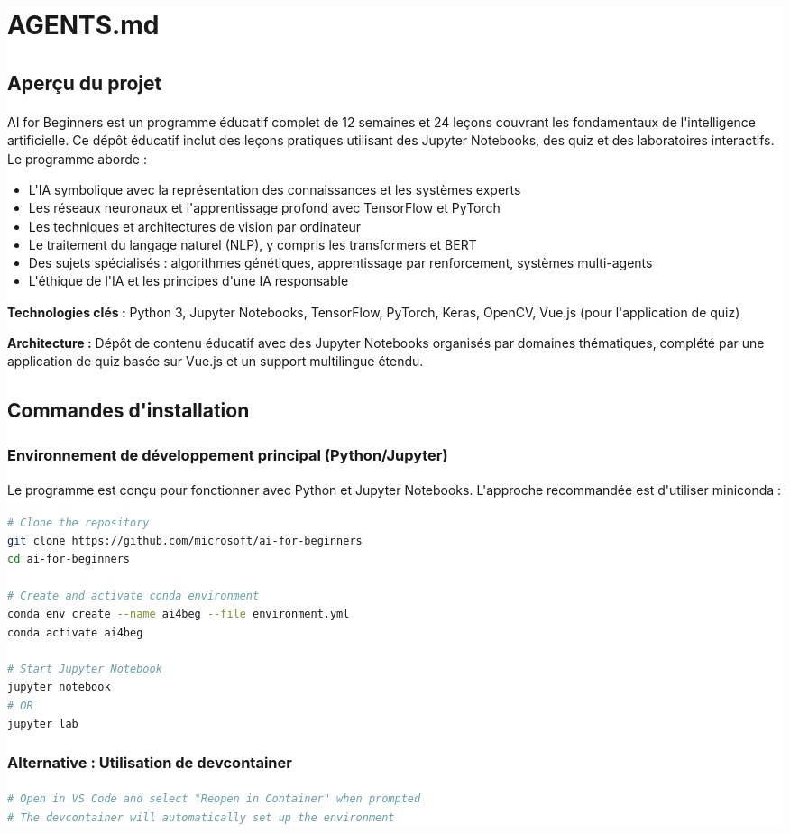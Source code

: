 
# AGENTS.md

## Aperçu du projet

AI for Beginners est un programme éducatif complet de 12 semaines et 24 leçons couvrant les fondamentaux de l'intelligence artificielle. Ce dépôt éducatif inclut des leçons pratiques utilisant des Jupyter Notebooks, des quiz et des laboratoires interactifs. Le programme aborde :

- L'IA symbolique avec la représentation des connaissances et les systèmes experts
- Les réseaux neuronaux et l'apprentissage profond avec TensorFlow et PyTorch
- Les techniques et architectures de vision par ordinateur
- Le traitement du langage naturel (NLP), y compris les transformers et BERT
- Des sujets spécialisés : algorithmes génétiques, apprentissage par renforcement, systèmes multi-agents
- L'éthique de l'IA et les principes d'une IA responsable

**Technologies clés :** Python 3, Jupyter Notebooks, TensorFlow, PyTorch, Keras, OpenCV, Vue.js (pour l'application de quiz)

**Architecture :** Dépôt de contenu éducatif avec des Jupyter Notebooks organisés par domaines thématiques, complété par une application de quiz basée sur Vue.js et un support multilingue étendu.

## Commandes d'installation

### Environnement de développement principal (Python/Jupyter)

Le programme est conçu pour fonctionner avec Python et Jupyter Notebooks. L'approche recommandée est d'utiliser miniconda :

```bash
# Clone the repository
git clone https://github.com/microsoft/ai-for-beginners
cd ai-for-beginners

# Create and activate conda environment
conda env create --name ai4beg --file environment.yml
conda activate ai4beg

# Start Jupyter Notebook
jupyter notebook
# OR
jupyter lab
```

### Alternative : Utilisation de devcontainer

```bash
# Open in VS Code and select "Reopen in Container" when prompted
# The devcontainer will automatically set up the environment
```

